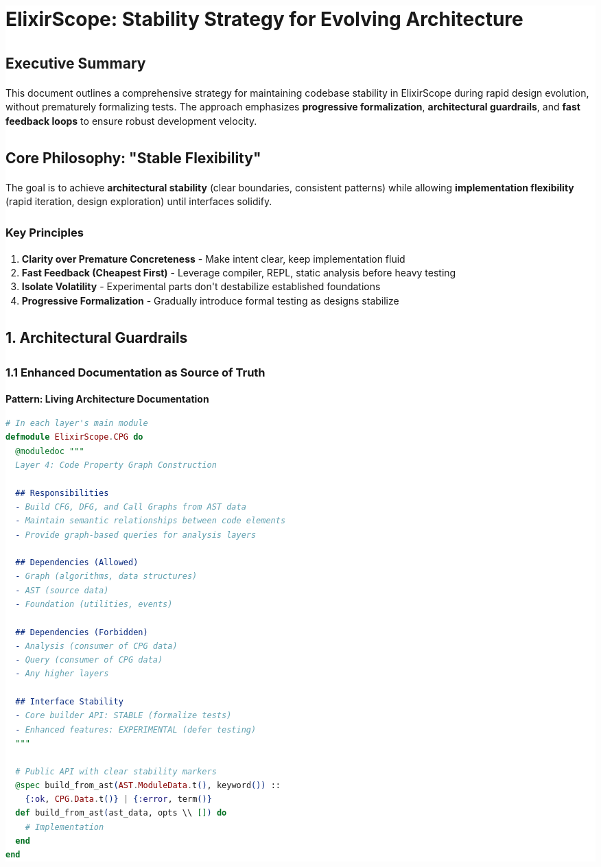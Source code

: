 # ElixirScope: Stability Strategy for Evolving Architecture

## Executive Summary

This document outlines a comprehensive strategy for maintaining codebase stability in ElixirScope during rapid design evolution, without prematurely formalizing tests. The approach emphasizes **progressive formalization**, **architectural guardrails**, and **fast feedback loops** to ensure robust development velocity.

## Core Philosophy: "Stable Flexibility"

The goal is to achieve **architectural stability** (clear boundaries, consistent patterns) while allowing **implementation flexibility** (rapid iteration, design exploration) until interfaces solidify.

### Key Principles

1. **Clarity over Premature Concreteness** - Make intent clear, keep implementation fluid
2. **Fast Feedback (Cheapest First)** - Leverage compiler, REPL, static analysis before heavy testing
3. **Isolate Volatility** - Experimental parts don't destabilize established foundations
4. **Progressive Formalization** - Gradually introduce formal testing as designs stabilize

## 1. Architectural Guardrails

### 1.1 Enhanced Documentation as Source of Truth

**Pattern: Living Architecture Documentation**

```elixir
# In each layer's main module
defmodule ElixirScope.CPG do
  @moduledoc """
  Layer 4: Code Property Graph Construction
  
  ## Responsibilities
  - Build CFG, DFG, and Call Graphs from AST data
  - Maintain semantic relationships between code elements
  - Provide graph-based queries for analysis layers
  
  ## Dependencies (Allowed)
  - Graph (algorithms, data structures)
  - AST (source data)
  - Foundation (utilities, events)
  
  ## Dependencies (Forbidden)
  - Analysis (consumer of CPG data)
  - Query (consumer of CPG data)
  - Any higher layers
  
  ## Interface Stability
  - Core builder API: STABLE (formalize tests)
  - Enhanced features: EXPERIMENTAL (defer testing)
  """
  
  # Public API with clear stability markers
  @spec build_from_ast(AST.ModuleData.t(), keyword()) :: 
    {:ok, CPG.Data.t()} | {:error, term()}
  def build_from_ast(ast_data, opts \\ []) do
    # Implementation
  end
end
```